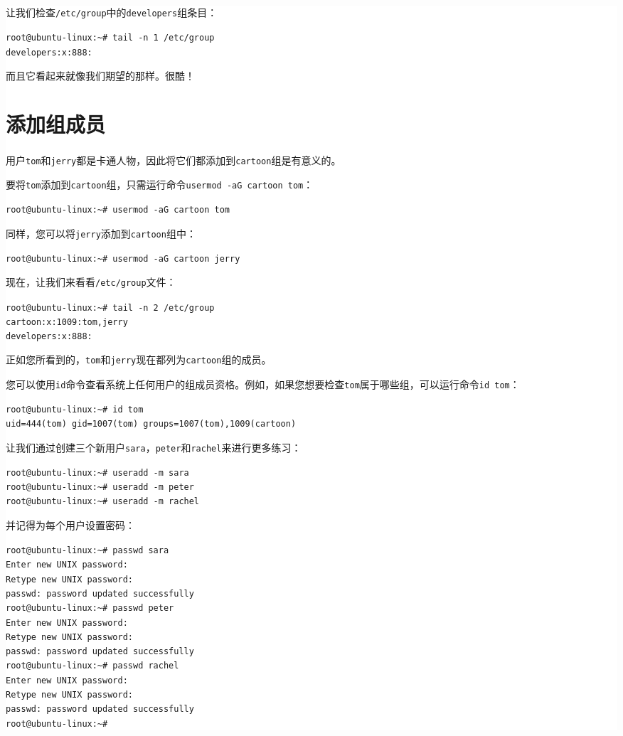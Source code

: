 让我们检查`/etc/group`中的`developers`组条目：

```
root@ubuntu-linux:~# tail -n 1 /etc/group 
developers:x:888:
```

而且它看起来就像我们期望的那样。很酷！

# 添加组成员

用户`tom`和`jerry`都是卡通人物，因此将它们都添加到`cartoon`组是有意义的。

要将`tom`添加到`cartoon`组，只需运行命令`usermod -aG cartoon tom`：

```
root@ubuntu-linux:~# usermod -aG cartoon tom
```

同样，您可以将`jerry`添加到`cartoon`组中：

```
root@ubuntu-linux:~# usermod -aG cartoon jerry
```

现在，让我们来看看`/etc/group`文件：

```
root@ubuntu-linux:~# tail -n 2 /etc/group 
cartoon:x:1009:tom,jerry 
developers:x:888:
```

正如您所看到的，`tom`和`jerry`现在都列为`cartoon`组的成员。

您可以使用`id`命令查看系统上任何用户的组成员资格。例如，如果您想要检查`tom`属于哪些组，可以运行命令`id tom`：

```
root@ubuntu-linux:~# id tom
uid=444(tom) gid=1007(tom) groups=1007(tom),1009(cartoon)
```

让我们通过创建三个新用户`sara`，`peter`和`rachel`来进行更多练习：

```
root@ubuntu-linux:~# useradd -m sara 
root@ubuntu-linux:~# useradd -m peter 
root@ubuntu-linux:~# useradd -m rachel
```

并记得为每个用户设置密码：

```
root@ubuntu-linux:~# passwd sara 
Enter new UNIX password:
Retype new UNIX password:
passwd: password updated successfully 
root@ubuntu-linux:~# passwd peter 
Enter new UNIX password:
Retype new UNIX password:
passwd: password updated successfully 
root@ubuntu-linux:~# passwd rachel 
Enter new UNIX password:
Retype new UNIX password:
passwd: password updated successfully 
root@ubuntu-linux:~#
```
